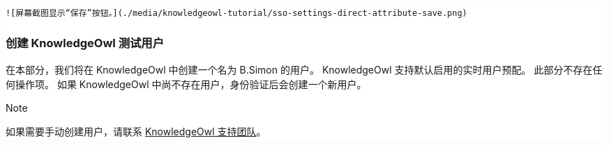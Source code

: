     ![屏幕截图显示“保存”按钮。](./media/knowledgeowl-tutorial/sso-settings-direct-attribute-save.png)

### <a name="create-knowledgeowl-test-user"></a>创建 KnowledgeOwl 测试用户

在本部分，我们将在 KnowledgeOwl 中创建一个名为 B.Simon 的用户。 KnowledgeOwl 支持默认启用的实时用户预配。 此部分不存在任何操作项。 如果 KnowledgeOwl 中尚不存在用户，身份验证后会创建一个新用户。

> [!Note]
> 如果需要手动创建用户，请联系 [KnowledgeOwl 支持团队](mailto:support@knowledgeowl.com)。
